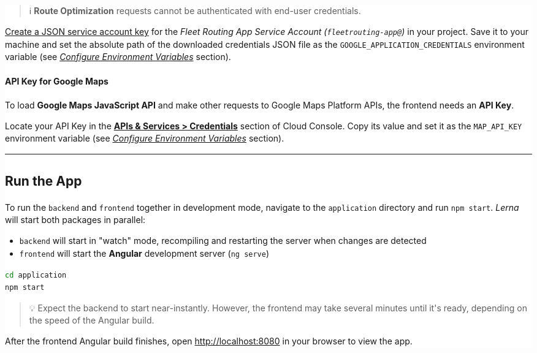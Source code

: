 > ℹ **Route Optimization** requests cannot be authenticated with end-user credentials.

[Create a JSON service account key](https://cloud.google.com/iam/docs/creating-managing-service-account-keys#creating_service_account_keys)
for the *Fleet Routing App Service Account (`fleetrouting-app@`)*
in your project. Save it to your machine
and set the absolute path of the downloaded credentials JSON file
as the `GOOGLE_APPLICATION_CREDENTIALS` environment variable
(see [*Configure Environment Variables*](#configure-environment-variables) section).

#### API Key for Google Maps
To load **Google Maps JavaScript API**
and make other requests to Google Maps Platform APIs,
the frontend needs an **API Key**.

Locate your API Key in the [**APIs & Services > Credentials**](https://console.cloud.google.com/apis/credentials)
section of Cloud Console. Copy its value
and set it as the `MAP_API_KEY` environment variable
(see [*Configure Environment Variables*](#configure-environment-variables) section).

---
## Run the App
To run the `backend` and `frontend` together in development mode,
navigate to the `application` directory and run `npm start`.
*Lerna* will start both packages in parallel:
- `backend` will start in "watch" mode, recompiling and restarting the server when changes are detected
- `frontend` will start the **Angular** development server (`ng serve`)

```bash
cd application
npm start
```

> 💡 Expect the backend to start near-instantly.
> However, the frontend may take several minutes until it's ready,
> depending on the speed of the Angular build.


After the frontend Angular build finishes,
open <http://localhost:8080> in your browser to view the app.
